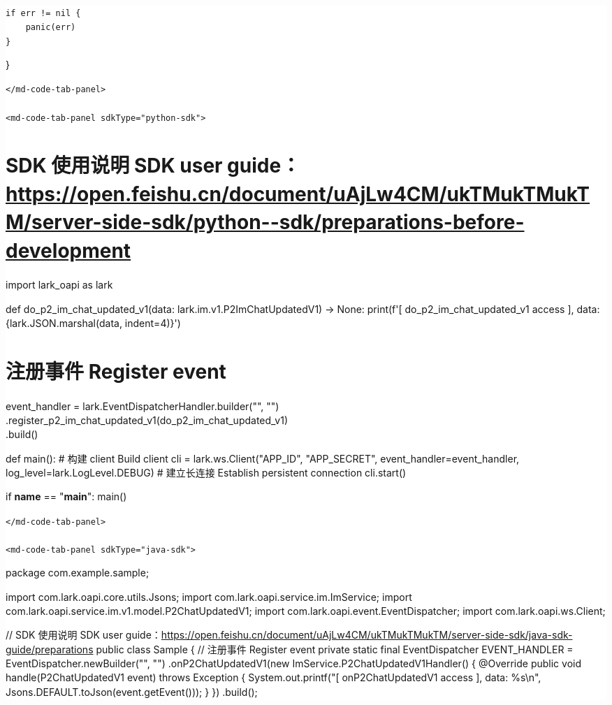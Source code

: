 	if err != nil {
		panic(err)
	}
}

    </md-code-tab-panel>

    <md-code-tab-panel sdkType="python-sdk">
# SDK 使用说明 SDK user guide：https://open.feishu.cn/document/uAjLw4CM/ukTMukTMukTM/server-side-sdk/python--sdk/preparations-before-development
import lark_oapi as lark


def do_p2_im_chat_updated_v1(data: lark.im.v1.P2ImChatUpdatedV1) -> None:
    print(f'[ do_p2_im_chat_updated_v1 access ], data: {lark.JSON.marshal(data, indent=4)}')

# 注册事件 Register event
event_handler = lark.EventDispatcherHandler.builder("", "") \
    .register_p2_im_chat_updated_v1(do_p2_im_chat_updated_v1) \
    .build()


def main():
    # 构建 client Build client
    cli = lark.ws.Client("APP_ID", "APP_SECRET",
                        event_handler=event_handler, log_level=lark.LogLevel.DEBUG)
    # 建立长连接 Establish persistent connection
    cli.start()

if __name__ == "__main__":
    main()

    </md-code-tab-panel>

    <md-code-tab-panel sdkType="java-sdk">

package com.example.sample;

import com.lark.oapi.core.utils.Jsons;
import com.lark.oapi.service.im.ImService;
import com.lark.oapi.service.im.v1.model.P2ChatUpdatedV1;
import com.lark.oapi.event.EventDispatcher;
import com.lark.oapi.ws.Client;

// SDK 使用说明 SDK user guide：https://open.feishu.cn/document/uAjLw4CM/ukTMukTMukTM/server-side-sdk/java-sdk-guide/preparations
public class Sample {
    // 注册事件 Register event
    private static final EventDispatcher EVENT_HANDLER = EventDispatcher.newBuilder("", "")
            .onP2ChatUpdatedV1(new ImService.P2ChatUpdatedV1Handler() {
                @Override
                public void handle(P2ChatUpdatedV1 event) throws Exception {
                    System.out.printf("[ onP2ChatUpdatedV1 access ], data: %s\n", Jsons.DEFAULT.toJson(event.getEvent()));
                }
            })
            .build();

